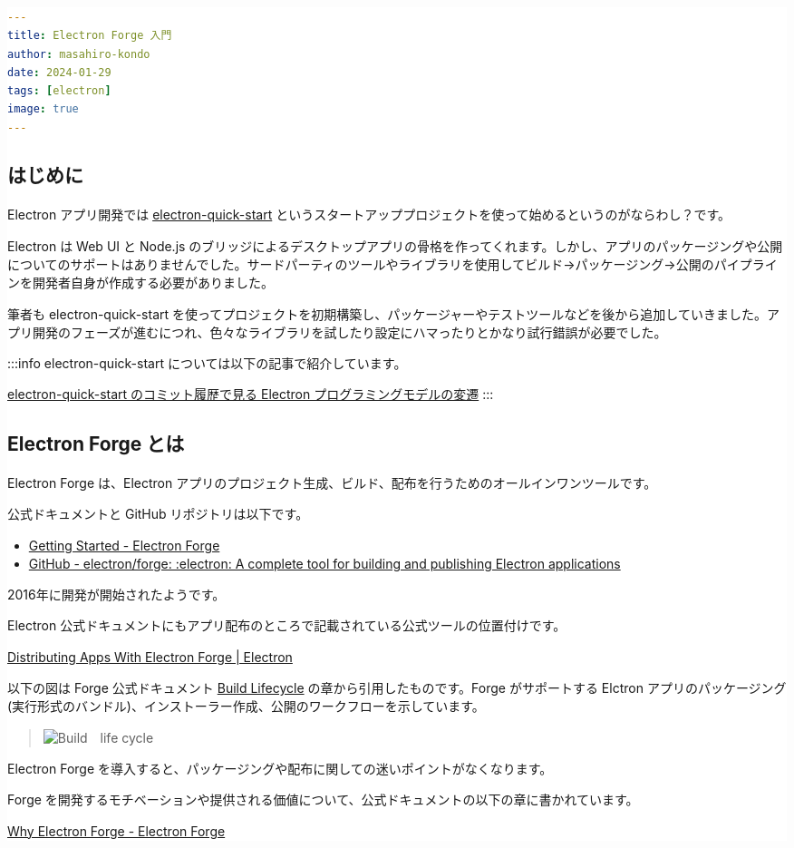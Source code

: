 ```yaml
---
title: Electron Forge 入門
author: masahiro-kondo
date: 2024-01-29
tags: [electron]
image: true
---
```


## はじめに

Electron アプリ開発では [electron-quick-start](https://github.com/electron/electron-quick-start) というスタートアッププロジェクトを使って始めるというのがならわし？です。

Electron は Web UI と Node.js のブリッジによるデスクトップアプリの骨格を作ってくれます。しかし、アプリのパッケージングや公開についてのサポートはありませんでした。サードパーティのツールやライブラリを使用してビルド→パッケージング→公開のパイプラインを開発者自身が作成する必要がありました。

筆者も electron-quick-start を使ってプロジェクトを初期構築し、パッケージャーやテストツールなどを後から追加していきました。アプリ開発のフェーズが進むにつれ、色々なライブラリを試したり設定にハマったりとかなり試行錯誤が必要でした。

:::info
electron-quick-start については以下の記事で紹介しています。

[electron-quick-start のコミット履歴で見る Electron プログラミングモデルの変遷](/blogs/2022/02/14/history-of-electron-quick-start/)
:::

## Electron Forge とは

Electron Forge は、Electron アプリのプロジェクト生成、ビルド、配布を行うためのオールインワンツールです。

公式ドキュメントと GitHub リポジトリは以下です。

- [Getting Started - Electron Forge](https://www.electronforge.io/)
- [GitHub - electron/forge: :electron: A complete tool for building and publishing Electron applications](https://github.com/electron/forge)

2016年に開発が開始されたようです。

Electron 公式ドキュメントにもアプリ配布のところで記載されている公式ツールの位置付けです。

[Distributing Apps With Electron Forge | Electron](https://www.electronjs.org/docs/latest/tutorial/forge-overview)

以下の図は Forge 公式ドキュメント [Build Lifecycle](https://www.electronforge.io/core-concepts/build-lifecycle) の章から引用したものです。Forge がサポートする Elctron アプリのパッケージング(実行形式のバンドル)、インストーラー作成、公開のワークフローを示しています。

> ![Build　life cycle](https://i.gyazo.com/bbb1c7b3b48fd1a2739683e2145d7f5e.webp)

Electron Forge を導入すると、パッケージングや配布に関しての迷いポイントがなくなります。

Forge を開発するモチベーションや提供される価値について、公式ドキュメントの以下の章に書かれています。

[Why Electron Forge - Electron Forge](https://www.electronforge.io/core-concepts/why-electron-forge)
